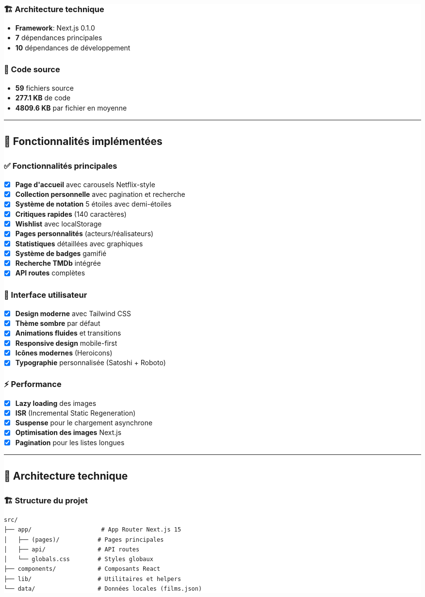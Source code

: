 
### 🏗️ Architecture technique

- **Framework**: Next.js 0.1.0
- **7** dépendances principales
- **10** dépendances de développement


### 📁 Code source
- **59** fichiers source
- **277.1 KB** de code
- **4809.6 KB** par fichier en moyenne

---

## 🚀 Fonctionnalités implémentées

### ✅ Fonctionnalités principales
- [x] **Page d'accueil** avec carousels Netflix-style
- [x] **Collection personnelle** avec pagination et recherche
- [x] **Système de notation** 5 étoiles avec demi-étoiles
- [x] **Critiques rapides** (140 caractères)
- [x] **Wishlist** avec localStorage
- [x] **Pages personnalités** (acteurs/réalisateurs)
- [x] **Statistiques** détaillées avec graphiques
- [x] **Système de badges** gamifié
- [x] **Recherche TMDb** intégrée
- [x] **API routes** complètes

### 🎨 Interface utilisateur
- [x] **Design moderne** avec Tailwind CSS
- [x] **Thème sombre** par défaut
- [x] **Animations fluides** et transitions
- [x] **Responsive design** mobile-first
- [x] **Icônes modernes** (Heroicons)
- [x] **Typographie** personnalisée (Satoshi + Roboto)

### ⚡ Performance
- [x] **Lazy loading** des images
- [x] **ISR** (Incremental Static Regeneration)
- [x] **Suspense** pour le chargement asynchrone
- [x] **Optimisation des images** Next.js
- [x] **Pagination** pour les listes longues

---

## 🔧 Architecture technique

### 🏗️ Structure du projet
```
src/
├── app/                    # App Router Next.js 15
│   ├── (pages)/           # Pages principales
│   ├── api/               # API routes
│   └── globals.css        # Styles globaux
├── components/            # Composants React
├── lib/                   # Utilitaires et helpers
└── data/                  # Données locales (films.json)
```
